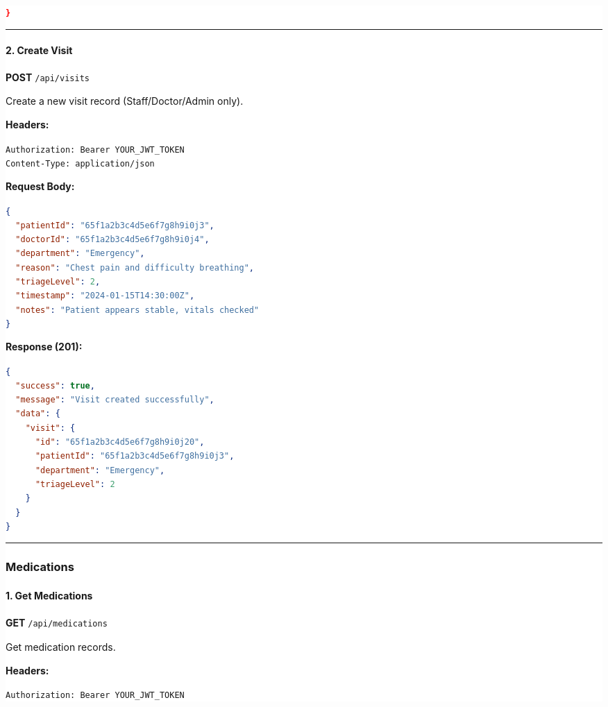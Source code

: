 ```json
}
```

---

#### 2. Create Visit
**POST** `/api/visits`

Create a new visit record (Staff/Doctor/Admin only).

**Headers:**
```
Authorization: Bearer YOUR_JWT_TOKEN
Content-Type: application/json
```

**Request Body:**
```json
{
  "patientId": "65f1a2b3c4d5e6f7g8h9i0j3",
  "doctorId": "65f1a2b3c4d5e6f7g8h9i0j4",
  "department": "Emergency",
  "reason": "Chest pain and difficulty breathing",
  "triageLevel": 2,
  "timestamp": "2024-01-15T14:30:00Z",
  "notes": "Patient appears stable, vitals checked"
}
```

**Response (201):**
```json
{
  "success": true,
  "message": "Visit created successfully",
  "data": {
    "visit": {
      "id": "65f1a2b3c4d5e6f7g8h9i0j20",
      "patientId": "65f1a2b3c4d5e6f7g8h9i0j3",
      "department": "Emergency",
      "triageLevel": 2
    }
  }
}
```

---

### Medications

#### 1. Get Medications
**GET** `/api/medications`

Get medication records.

**Headers:**
```
Authorization: Bearer YOUR_JWT_TOKEN
```
